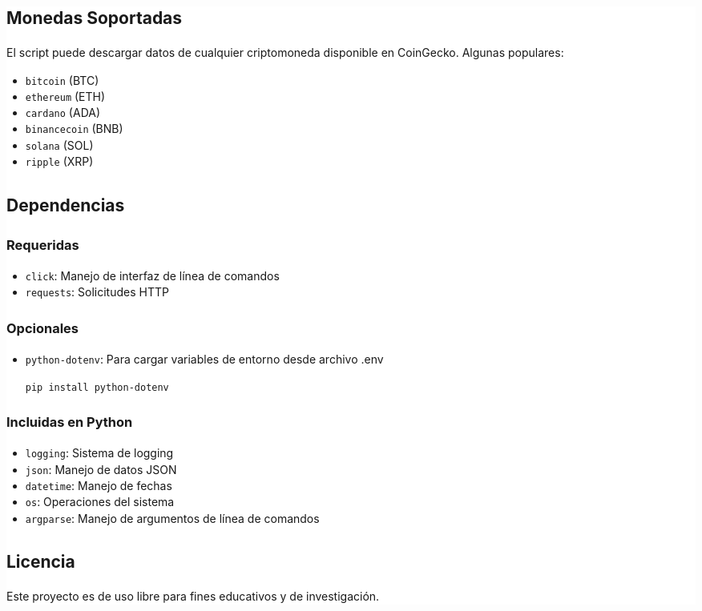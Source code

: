 ## Monedas Soportadas

El script puede descargar datos de cualquier criptomoneda disponible en CoinGecko. Algunas populares:

- `bitcoin` (BTC)
- `ethereum` (ETH)
- `cardano` (ADA)
- `binancecoin` (BNB)
- `solana` (SOL)
- `ripple` (XRP)

## Dependencias

### Requeridas
- `click`: Manejo de interfaz de línea de comandos
- `requests`: Solicitudes HTTP

### Opcionales
- `python-dotenv`: Para cargar variables de entorno desde archivo .env
  ```bash
  pip install python-dotenv
  ```

### Incluidas en Python
- `logging`: Sistema de logging
- `json`: Manejo de datos JSON
- `datetime`: Manejo de fechas
- `os`: Operaciones del sistema
- `argparse`: Manejo de argumentos de línea de comandos

## Licencia

Este proyecto es de uso libre para fines educativos y de investigación.
